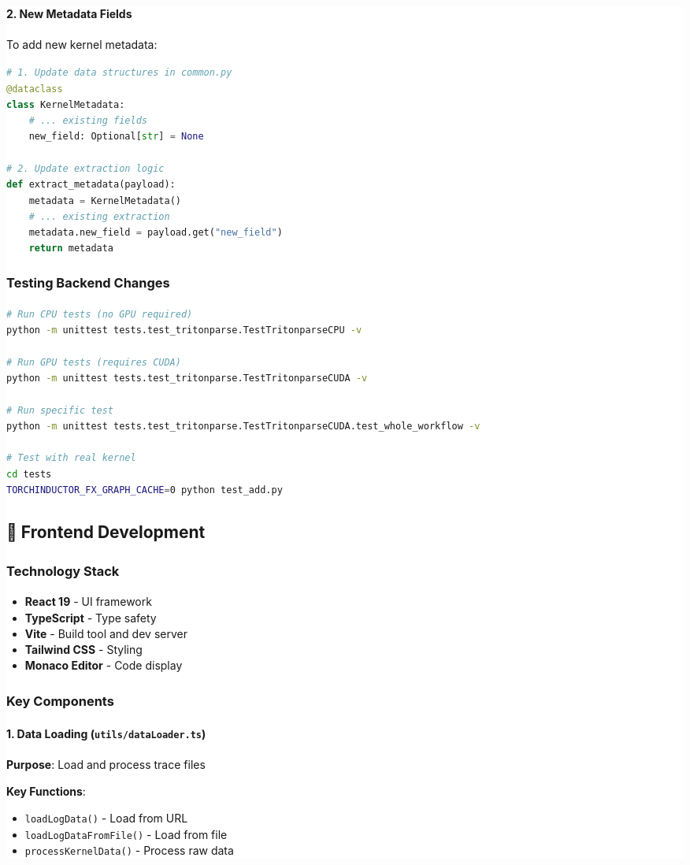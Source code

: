 #### 2. New Metadata Fields

To add new kernel metadata:

```python
# 1. Update data structures in common.py
@dataclass
class KernelMetadata:
    # ... existing fields
    new_field: Optional[str] = None

# 2. Update extraction logic
def extract_metadata(payload):
    metadata = KernelMetadata()
    # ... existing extraction
    metadata.new_field = payload.get("new_field")
    return metadata
```

### Testing Backend Changes

```bash
# Run CPU tests (no GPU required)
python -m unittest tests.test_tritonparse.TestTritonparseCPU -v

# Run GPU tests (requires CUDA)
python -m unittest tests.test_tritonparse.TestTritonparseCUDA -v

# Run specific test
python -m unittest tests.test_tritonparse.TestTritonparseCUDA.test_whole_workflow -v

# Test with real kernel
cd tests
TORCHINDUCTOR_FX_GRAPH_CACHE=0 python test_add.py
```

## 🎨 Frontend Development

### Technology Stack

- **React 19** - UI framework
- **TypeScript** - Type safety
- **Vite** - Build tool and dev server
- **Tailwind CSS** - Styling
- **Monaco Editor** - Code display

### Key Components

#### 1. Data Loading (`utils/dataLoader.ts`)

**Purpose**: Load and process trace files

**Key Functions**:
- `loadLogData()` - Load from URL
- `loadLogDataFromFile()` - Load from file
- `processKernelData()` - Process raw data

